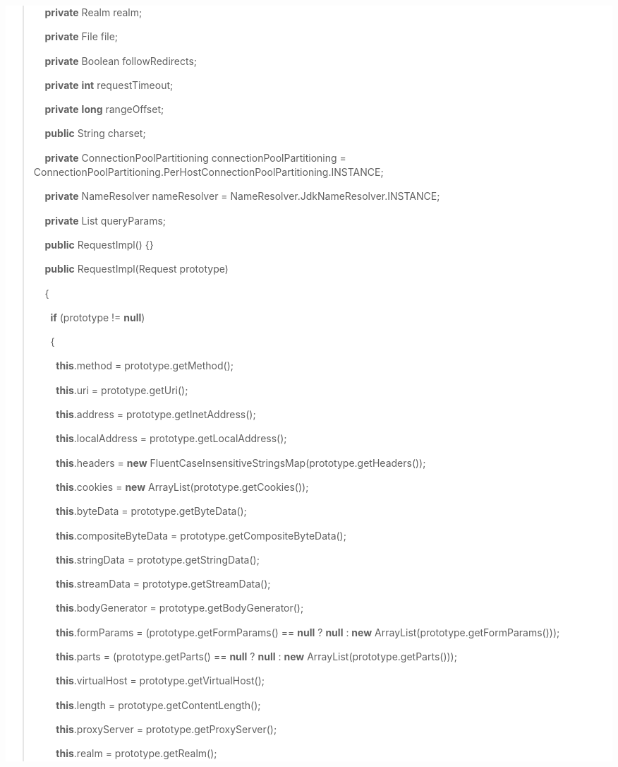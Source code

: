 >     **private** Realm realm;
> 
>     **private** File file;
> 
>     **private** Boolean followRedirects;
> 
>     **private** **int** requestTimeout;
> 
>     **private** **long** rangeOffset;
> 
>     **public** String charset;
> 
>     **private** ConnectionPoolPartitioning connectionPoolPartitioning = ConnectionPoolPartitioning.PerHostConnectionPoolPartitioning.INSTANCE;
> 
>     **private** NameResolver nameResolver = NameResolver.JdkNameResolver.INSTANCE;
> 
>     **private** List<Param> queryParams;
> 
>     **public** RequestImpl() {}
> 
>     **public** RequestImpl(Request prototype)
> 
>     {
> 
>       **if** (prototype != **null**)
> 
>       {
> 
>         **this**.method = prototype.getMethod();
> 
>         **this**.uri = prototype.getUri();
> 
>         **this**.address = prototype.getInetAddress();
> 
>         **this**.localAddress = prototype.getLocalAddress();
> 
>         **this**.headers = **new** FluentCaseInsensitiveStringsMap(prototype.getHeaders());
> 
>         **this**.cookies = **new** ArrayList(prototype.getCookies());
> 
>         **this**.byteData = prototype.getByteData();
> 
>         **this**.compositeByteData = prototype.getCompositeByteData();
> 
>         **this**.stringData = prototype.getStringData();
> 
>         **this**.streamData = prototype.getStreamData();
> 
>         **this**.bodyGenerator = prototype.getBodyGenerator();
> 
>         **this**.formParams = (prototype.getFormParams() == **null** ? **null** : **new** ArrayList(prototype.getFormParams()));
> 
>         **this**.parts = (prototype.getParts() == **null** ? **null** : **new** ArrayList(prototype.getParts()));
> 
>         **this**.virtualHost = prototype.getVirtualHost();
> 
>         **this**.length = prototype.getContentLength();
> 
>         **this**.proxyServer = prototype.getProxyServer();
> 
>         **this**.realm = prototype.getRealm();